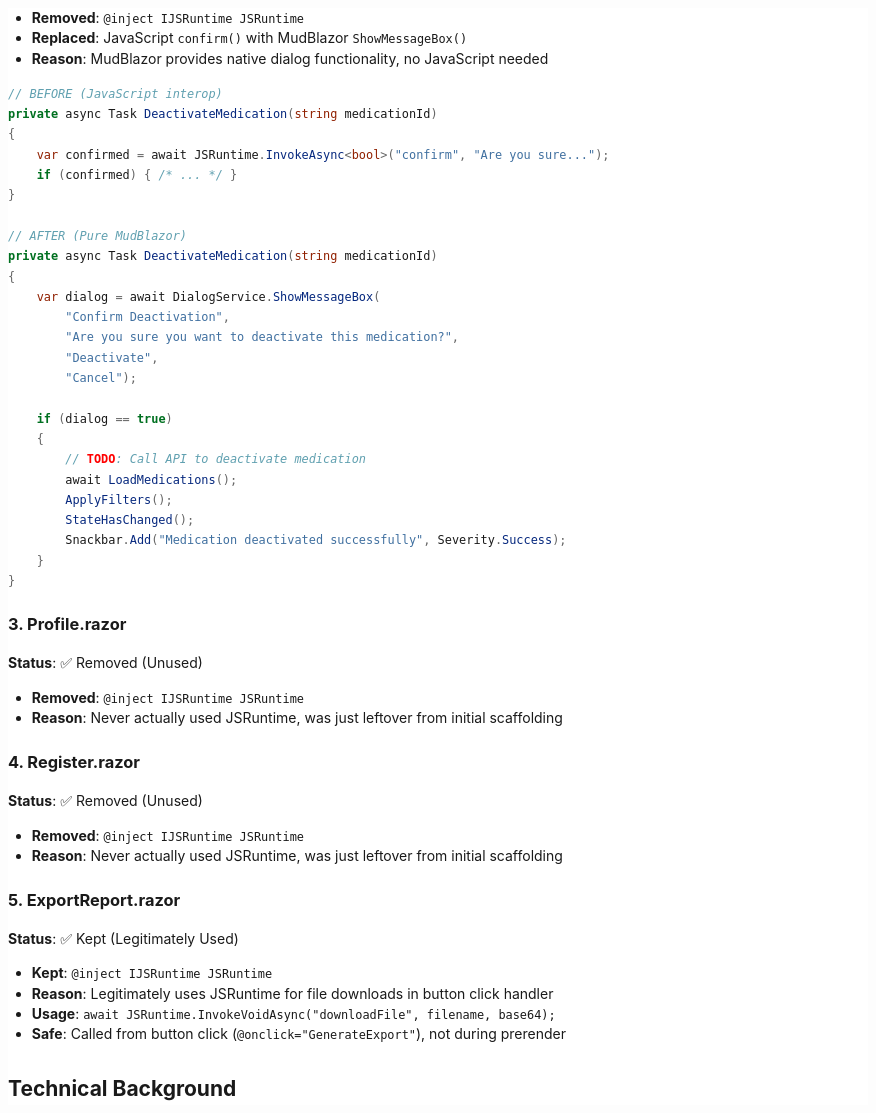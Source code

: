- **Removed**: `@inject IJSRuntime JSRuntime`
- **Replaced**: JavaScript `confirm()` with MudBlazor `ShowMessageBox()`
- **Reason**: MudBlazor provides native dialog functionality, no JavaScript needed

```csharp
// BEFORE (JavaScript interop)
private async Task DeactivateMedication(string medicationId)
{
    var confirmed = await JSRuntime.InvokeAsync<bool>("confirm", "Are you sure...");
    if (confirmed) { /* ... */ }
}

// AFTER (Pure MudBlazor)
private async Task DeactivateMedication(string medicationId)
{
    var dialog = await DialogService.ShowMessageBox(
        "Confirm Deactivation",
        "Are you sure you want to deactivate this medication?",
        "Deactivate", 
        "Cancel");

    if (dialog == true)
    {
        // TODO: Call API to deactivate medication
        await LoadMedications();
        ApplyFilters();
        StateHasChanged();
        Snackbar.Add("Medication deactivated successfully", Severity.Success);
    }
}
```

### 3. Profile.razor
**Status**: ✅ Removed (Unused)

- **Removed**: `@inject IJSRuntime JSRuntime`
- **Reason**: Never actually used JSRuntime, was just leftover from initial scaffolding

### 4. Register.razor
**Status**: ✅ Removed (Unused)

- **Removed**: `@inject IJSRuntime JSRuntime`
- **Reason**: Never actually used JSRuntime, was just leftover from initial scaffolding

### 5. ExportReport.razor
**Status**: ✅ Kept (Legitimately Used)

- **Kept**: `@inject IJSRuntime JSRuntime`
- **Reason**: Legitimately uses JSRuntime for file downloads in button click handler
- **Usage**: `await JSRuntime.InvokeVoidAsync("downloadFile", filename, base64);`
- **Safe**: Called from button click (`@onclick="GenerateExport"`), not during prerender

## Technical Background
